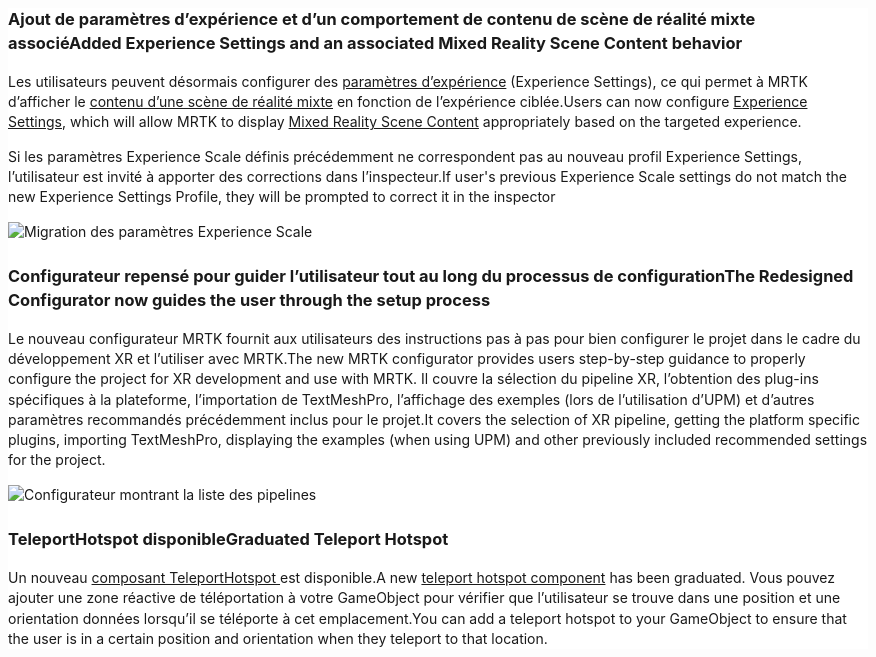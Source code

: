 ### <a name="added-experience-settings-and-an-associated-mixed-reality-scene-content-behavior"></a><span data-ttu-id="a2c0b-149">Ajout de paramètres d’expérience et d’un comportement de contenu de scène de réalité mixte associé</span><span class="sxs-lookup"><span data-stu-id="a2c0b-149">Added Experience Settings and an associated Mixed Reality Scene Content behavior</span></span>

<span data-ttu-id="a2c0b-150">Les utilisateurs peuvent désormais configurer des [paramètres d’expérience](../features/experience-settings/experience-settings.md) (Experience Settings), ce qui permet à MRTK d’afficher le [contenu d’une scène de réalité mixte](../features/experience-settings/scene-content.md) en fonction de l’expérience ciblée.</span><span class="sxs-lookup"><span data-stu-id="a2c0b-150">Users can now configure [Experience Settings](../features/experience-settings/experience-settings.md), which will allow MRTK to display [Mixed Reality Scene Content](../features/experience-settings/scene-content.md) appropriately based on the targeted experience.</span></span>

<span data-ttu-id="a2c0b-151">Si les paramètres Experience Scale définis précédemment ne correspondent pas au nouveau profil Experience Settings, l’utilisateur est invité à apporter des corrections dans l’inspecteur.</span><span class="sxs-lookup"><span data-stu-id="a2c0b-151">If user's previous Experience Scale settings do not match the new Experience Settings Profile, they will be prompted to correct it in the inspector</span></span>

![Migration des paramètres Experience Scale](https://user-images.githubusercontent.com/39840334/114946863-d70bde80-9e00-11eb-9859-fa40d40d2b36.gif)

### <a name="the-redesigned-configurator-now-guides-the-user-through-the-setup-process"></a><span data-ttu-id="a2c0b-153">Configurateur repensé pour guider l’utilisateur tout au long du processus de configuration</span><span class="sxs-lookup"><span data-stu-id="a2c0b-153">The Redesigned Configurator now guides the user through the setup process</span></span>

<span data-ttu-id="a2c0b-154">Le nouveau configurateur MRTK fournit aux utilisateurs des instructions pas à pas pour bien configurer le projet dans le cadre du développement XR et l’utiliser avec MRTK.</span><span class="sxs-lookup"><span data-stu-id="a2c0b-154">The new MRTK configurator provides users step-by-step guidance to properly configure the project for XR development and use with MRTK.</span></span> <span data-ttu-id="a2c0b-155">Il couvre la sélection du pipeline XR, l’obtention des plug-ins spécifiques à la plateforme, l’importation de TextMeshPro, l’affichage des exemples (lors de l’utilisation d’UPM) et d’autres paramètres recommandés précédemment inclus pour le projet.</span><span class="sxs-lookup"><span data-stu-id="a2c0b-155">It covers the selection of XR pipeline, getting the platform specific plugins, importing TextMeshPro, displaying the examples (when using UPM) and other previously included recommended settings for the project.</span></span>

![Configurateur montrant la liste des pipelines](images/Configurator.png)

### <a name="graduated-teleport-hotspot"></a><span data-ttu-id="a2c0b-157">TeleportHotspot disponible</span><span class="sxs-lookup"><span data-stu-id="a2c0b-157">Graduated Teleport Hotspot</span></span>

<span data-ttu-id="a2c0b-158">Un nouveau [composant TeleportHotspot ](../features/teleport-system/teleport-hotspot.md) est disponible.</span><span class="sxs-lookup"><span data-stu-id="a2c0b-158">A new [teleport hotspot component](../features/teleport-system/teleport-hotspot.md) has been graduated.</span></span> <span data-ttu-id="a2c0b-159">Vous pouvez ajouter une zone réactive de téléportation à votre GameObject pour vérifier que l’utilisateur se trouve dans une position et une orientation données lorsqu’il se téléporte à cet emplacement.</span><span class="sxs-lookup"><span data-stu-id="a2c0b-159">You can add a teleport hotspot to your GameObject to ensure that the user is in a certain position and orientation when they teleport to that location.</span></span>
